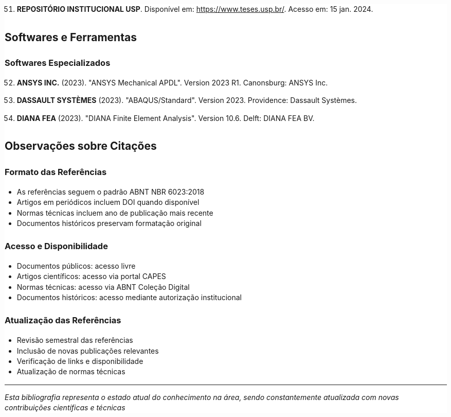 51. **REPOSITÓRIO INSTITUCIONAL USP**. Disponível em: <https://www.teses.usp.br/>. Acesso em: 15 jan. 2024.

## Softwares e Ferramentas

### Softwares Especializados

52. **ANSYS INC.** (2023). "ANSYS Mechanical APDL". Version 2023 R1. Canonsburg: ANSYS Inc.

53. **DASSAULT SYSTÈMES** (2023). "ABAQUS/Standard". Version 2023. Providence: Dassault Systèmes.

54. **DIANA FEA** (2023). "DIANA Finite Element Analysis". Version 10.6. Delft: DIANA FEA BV.

## Observações sobre Citações

### Formato das Referências
- As referências seguem o padrão ABNT NBR 6023:2018
- Artigos em periódicos incluem DOI quando disponível
- Normas técnicas incluem ano de publicação mais recente
- Documentos históricos preservam formatação original

### Acesso e Disponibilidade
- Documentos públicos: acesso livre
- Artigos científicos: acesso via portal CAPES
- Normas técnicas: acesso via ABNT Coleção Digital
- Documentos históricos: acesso mediante autorização institucional

### Atualização das Referências
- Revisão semestral das referências
- Inclusão de novas publicações relevantes
- Verificação de links e disponibilidade
- Atualização de normas técnicas

---

*Esta bibliografia representa o estado atual do conhecimento na área, sendo constantemente atualizada com novas contribuições científicas e técnicas* 